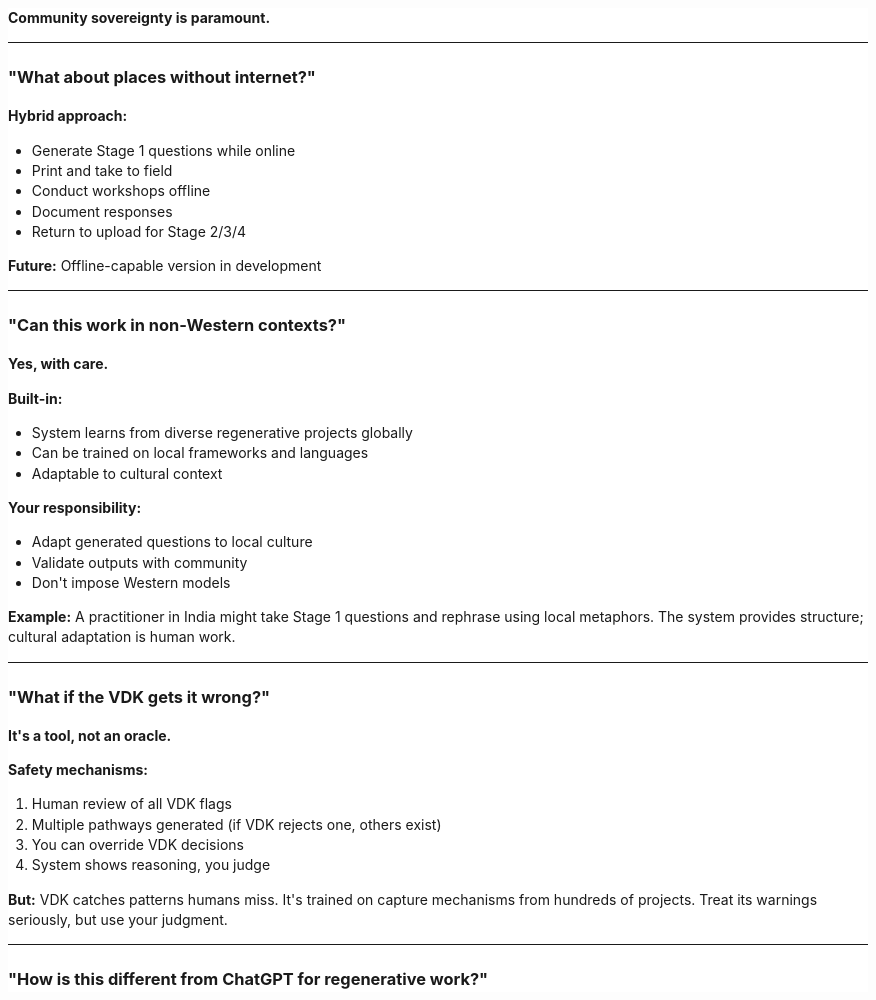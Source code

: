 **Community sovereignty is paramount.**

---

### "What about places without internet?"

**Hybrid approach:**

* Generate Stage 1 questions while online
* Print and take to field
* Conduct workshops offline
* Document responses
* Return to upload for Stage 2/3/4

**Future:** Offline-capable version in development

---

### "Can this work in non-Western contexts?"

**Yes, with care.**

**Built-in:**

* System learns from diverse regenerative projects globally
* Can be trained on local frameworks and languages
* Adaptable to cultural context

**Your responsibility:**

* Adapt generated questions to local culture
* Validate outputs with community
* Don't impose Western models

**Example:**
A practitioner in India might take Stage 1 questions and rephrase using local metaphors. The system provides structure; cultural adaptation is human work.

---

### "What if the VDK gets it wrong?"

**It's a tool, not an oracle.**

**Safety mechanisms:**

1. Human review of all VDK flags
2. Multiple pathways generated (if VDK rejects one, others exist)
3. You can override VDK decisions
4. System shows reasoning, you judge

**But:** VDK catches patterns humans miss. It's trained on capture mechanisms from hundreds of projects. Treat its warnings seriously, but use your judgment.

---

### "How is this different from ChatGPT for regenerative work?"

